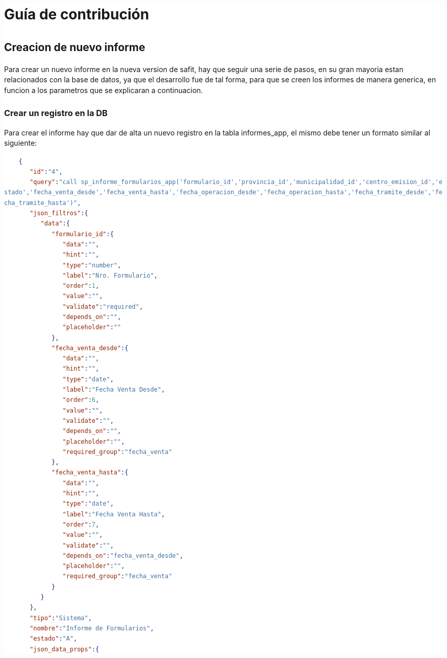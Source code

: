 # Guía de contribución

## Creacion de nuevo informe

Para crear un nuevo informe en la nueva version de safit, hay que seguir una serie de pasos, en su gran mayoria estan relacionados con la base de datos, ya que el desarrollo fue de tal forma, para que se creen los informes de manera generica, en funcion a los parametros que se explicaran a continuacion.

### Crear un registro en la DB

Para crear el informe hay que dar de alta un nuevo registro en la tabla informes_app, el mismo debe tener un formato similar al siguiente:

```json
    {
       "id":"4",
       "query":"call sp_informe_formularios_app('formulario_id','provincia_id','municipalidad_id','centro_emision_id','estado','fecha_venta_desde','fecha_venta_hasta','fecha_operacion_desde','fecha_operacion_hasta','fecha_tramite_desde','fecha_tramite_hasta')",
       "json_filtros":{
          "data":{
             "formulario_id":{
                "data":"",
                "hint":"",
                "type":"number",
                "label":"Nro. Formulario",
                "order":1,
                "value":"",
                "validate":"required",
                "depends_on":"",
                "placeholder":""
             },
             "fecha_venta_desde":{
                "data":"",
                "hint":"",
                "type":"date",
                "label":"Fecha Venta Desde",
                "order":6,
                "value":"",
                "validate":"",
                "depends_on":"",
                "placeholder":"",
                "required_group":"fecha_venta"
             },
             "fecha_venta_hasta":{
                "data":"",
                "hint":"",
                "type":"date",
                "label":"Fecha Venta Hasta",
                "order":7,
                "value":"",
                "validate":"",
                "depends_on":"fecha_venta_desde",
                "placeholder":"",
                "required_group":"fecha_venta"
             }
          }
       },
       "tipo":"Sistema",
       "nombre":"Informe de Formularios",
       "estado":"A",
       "json_data_props":{
```